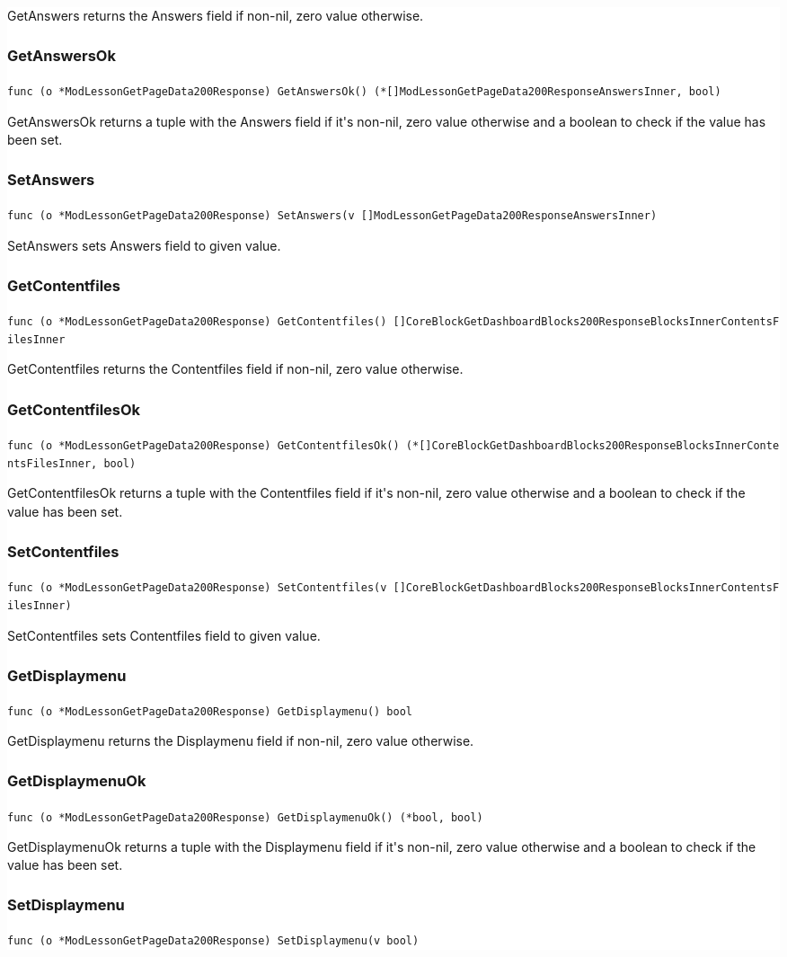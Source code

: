 GetAnswers returns the Answers field if non-nil, zero value otherwise.

### GetAnswersOk

`func (o *ModLessonGetPageData200Response) GetAnswersOk() (*[]ModLessonGetPageData200ResponseAnswersInner, bool)`

GetAnswersOk returns a tuple with the Answers field if it's non-nil, zero value otherwise
and a boolean to check if the value has been set.

### SetAnswers

`func (o *ModLessonGetPageData200Response) SetAnswers(v []ModLessonGetPageData200ResponseAnswersInner)`

SetAnswers sets Answers field to given value.


### GetContentfiles

`func (o *ModLessonGetPageData200Response) GetContentfiles() []CoreBlockGetDashboardBlocks200ResponseBlocksInnerContentsFilesInner`

GetContentfiles returns the Contentfiles field if non-nil, zero value otherwise.

### GetContentfilesOk

`func (o *ModLessonGetPageData200Response) GetContentfilesOk() (*[]CoreBlockGetDashboardBlocks200ResponseBlocksInnerContentsFilesInner, bool)`

GetContentfilesOk returns a tuple with the Contentfiles field if it's non-nil, zero value otherwise
and a boolean to check if the value has been set.

### SetContentfiles

`func (o *ModLessonGetPageData200Response) SetContentfiles(v []CoreBlockGetDashboardBlocks200ResponseBlocksInnerContentsFilesInner)`

SetContentfiles sets Contentfiles field to given value.


### GetDisplaymenu

`func (o *ModLessonGetPageData200Response) GetDisplaymenu() bool`

GetDisplaymenu returns the Displaymenu field if non-nil, zero value otherwise.

### GetDisplaymenuOk

`func (o *ModLessonGetPageData200Response) GetDisplaymenuOk() (*bool, bool)`

GetDisplaymenuOk returns a tuple with the Displaymenu field if it's non-nil, zero value otherwise
and a boolean to check if the value has been set.

### SetDisplaymenu

`func (o *ModLessonGetPageData200Response) SetDisplaymenu(v bool)`
